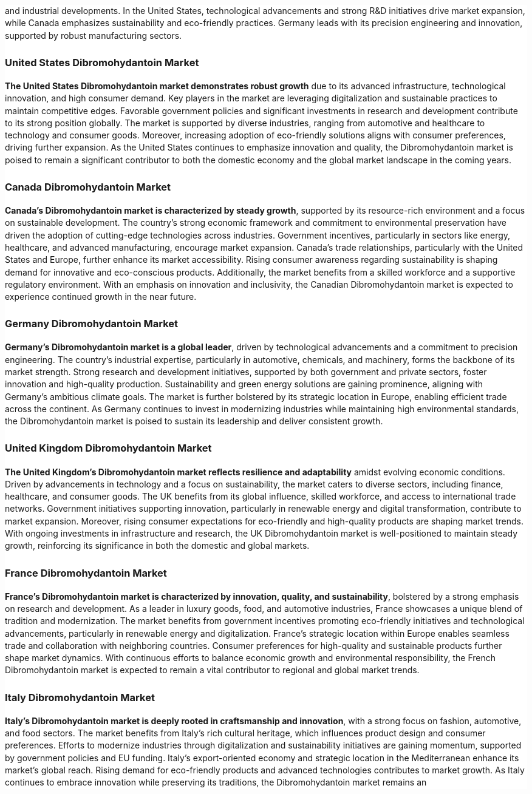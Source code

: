 and industrial developments. In the United States, technological advancements and strong R&amp;D initiatives drive market expansion, while Canada emphasizes sustainability and eco-friendly practices. Germany leads with its precision engineering and innovation, supported by robust manufacturing sectors.</span></em></p></blockquote><h3><strong>United States Dibromohydantoin Market</strong></h3><p><strong>The United States Dibromohydantoin market demonstrates robust growth</strong> due to its advanced infrastructure, technological innovation, and high consumer demand. Key players in the market are leveraging digitalization and sustainable practices to maintain competitive edges. Favorable government policies and significant investments in research and development contribute to its strong position globally. The market is supported by diverse industries, ranging from automotive and healthcare to technology and consumer goods. Moreover, increasing adoption of eco-friendly solutions aligns with consumer preferences, driving further expansion. As the United States continues to emphasize innovation and quality, the Dibromohydantoin market is poised to remain a significant contributor to both the domestic economy and the global market landscape in the coming years.</p><h3><strong>Canada Dibromohydantoin Market</strong></h3><p><strong>Canada&rsquo;s Dibromohydantoin market is characterized by steady growth</strong>, supported by its resource-rich environment and a focus on sustainable development. The country&rsquo;s strong economic framework and commitment to environmental preservation have driven the adoption of cutting-edge technologies across industries. Government incentives, particularly in sectors like energy, healthcare, and advanced manufacturing, encourage market expansion. Canada&rsquo;s trade relationships, particularly with the United States and Europe, further enhance its market accessibility. Rising consumer awareness regarding sustainability is shaping demand for innovative and eco-conscious products. Additionally, the market benefits from a skilled workforce and a supportive regulatory environment. With an emphasis on innovation and inclusivity, the Canadian Dibromohydantoin market is expected to experience continued growth in the near future.</p><h3><strong>Germany Dibromohydantoin Market</strong></h3><p><strong>Germany&rsquo;s Dibromohydantoin market is a global leader</strong>, driven by technological advancements and a commitment to precision engineering. The country&rsquo;s industrial expertise, particularly in automotive, chemicals, and machinery, forms the backbone of its market strength. Strong research and development initiatives, supported by both government and private sectors, foster innovation and high-quality production. Sustainability and green energy solutions are gaining prominence, aligning with Germany&rsquo;s ambitious climate goals. The market is further bolstered by its strategic location in Europe, enabling efficient trade across the continent. As Germany continues to invest in modernizing industries while maintaining high environmental standards, the Dibromohydantoin market is poised to sustain its leadership and deliver consistent growth.</p><h3><strong>United Kingdom Dibromohydantoin Market</strong></h3><p><strong>The United Kingdom&rsquo;s Dibromohydantoin market reflects resilience and adaptability</strong> amidst evolving economic conditions. Driven by advancements in technology and a focus on sustainability, the market caters to diverse sectors, including finance, healthcare, and consumer goods. The UK benefits from its global influence, skilled workforce, and access to international trade networks. Government initiatives supporting innovation, particularly in renewable energy and digital transformation, contribute to market expansion. Moreover, rising consumer expectations for eco-friendly and high-quality products are shaping market trends. With ongoing investments in infrastructure and research, the UK Dibromohydantoin market is well-positioned to maintain steady growth, reinforcing its significance in both the domestic and global markets.</p><h3><strong>France Dibromohydantoin Market</strong></h3><p><strong>France&rsquo;s Dibromohydantoin market is characterized by innovation, quality, and sustainability</strong>, bolstered by a strong emphasis on research and development. As a leader in luxury goods, food, and automotive industries, France showcases a unique blend of tradition and modernization. The market benefits from government incentives promoting eco-friendly initiatives and technological advancements, particularly in renewable energy and digitalization. France&rsquo;s strategic location within Europe enables seamless trade and collaboration with neighboring countries. Consumer preferences for high-quality and sustainable products further shape market dynamics. With continuous efforts to balance economic growth and environmental responsibility, the French Dibromohydantoin market is expected to remain a vital contributor to regional and global market trends.</p><h3><strong>Italy Dibromohydantoin Market</strong></h3><p><strong>Italy&rsquo;s Dibromohydantoin market is deeply rooted in craftsmanship and innovation</strong>, with a strong focus on fashion, automotive, and food sectors. The market benefits from Italy&rsquo;s rich cultural heritage, which influences product design and consumer preferences. Efforts to modernize industries through digitalization and sustainability initiatives are gaining momentum, supported by government policies and EU funding. Italy&rsquo;s export-oriented economy and strategic location in the Mediterranean enhance its market&rsquo;s global reach. Rising demand for eco-friendly products and advanced technologies contributes to market growth. As Italy continues to embrace innovation while preserving its traditions, the Dibromohydantoin market remains an